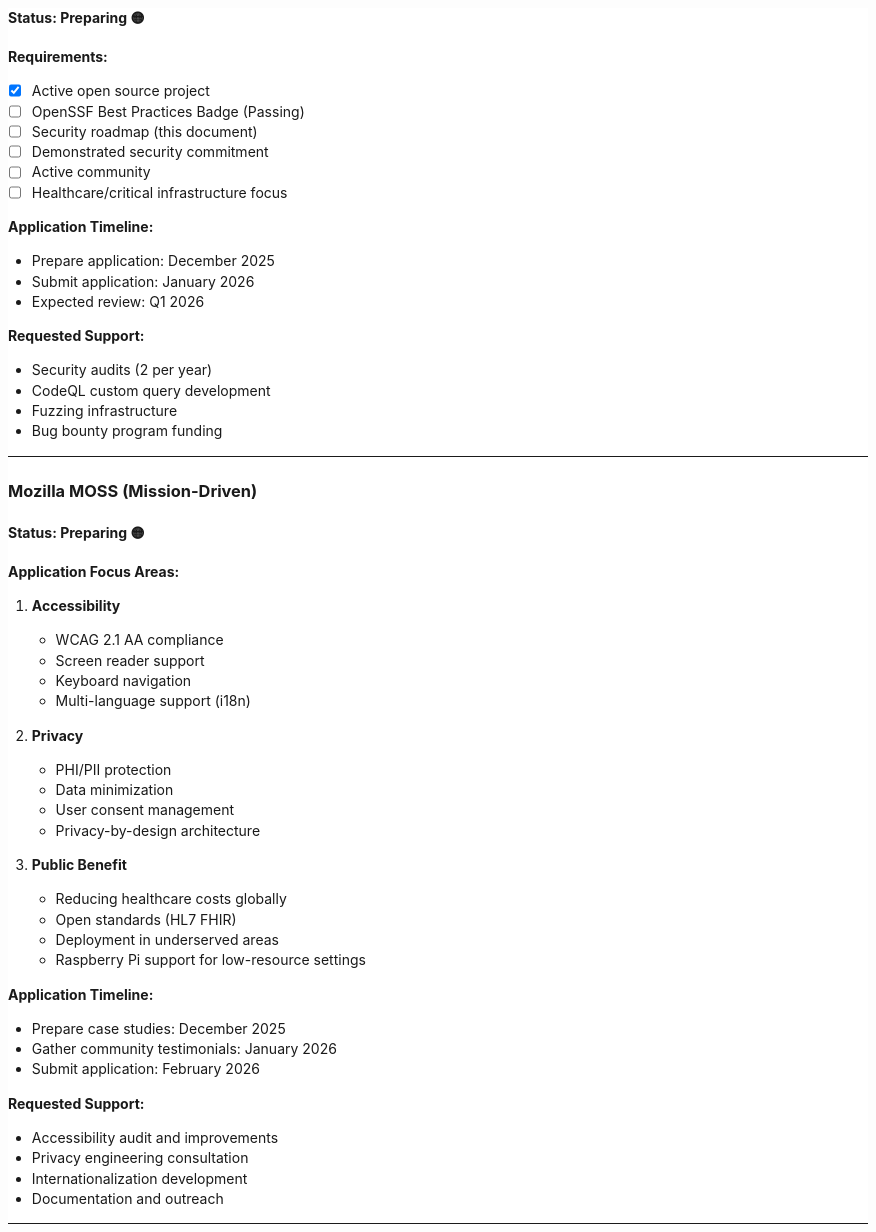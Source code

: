 #### Status: **Preparing** 🟡

**Requirements:**

- [x] Active open source project
- [ ] OpenSSF Best Practices Badge (Passing)
- [ ] Security roadmap (this document)
- [ ] Demonstrated security commitment
- [ ] Active community
- [ ] Healthcare/critical infrastructure focus

**Application Timeline:**
- Prepare application: December 2025
- Submit application: January 2026
- Expected review: Q1 2026

**Requested Support:**
- Security audits (2 per year)
- CodeQL custom query development
- Fuzzing infrastructure
- Bug bounty program funding

---

### Mozilla MOSS (Mission-Driven)

#### Status: **Preparing** 🟡

**Application Focus Areas:**

1. **Accessibility**
   - WCAG 2.1 AA compliance
   - Screen reader support
   - Keyboard navigation
   - Multi-language support (i18n)

2. **Privacy**
   - PHI/PII protection
   - Data minimization
   - User consent management
   - Privacy-by-design architecture

3. **Public Benefit**
   - Reducing healthcare costs globally
   - Open standards (HL7 FHIR)
   - Deployment in underserved areas
   - Raspberry Pi support for low-resource settings

**Application Timeline:**
- Prepare case studies: December 2025
- Gather community testimonials: January 2026
- Submit application: February 2026

**Requested Support:**
- Accessibility audit and improvements
- Privacy engineering consultation
- Internationalization development
- Documentation and outreach

---
